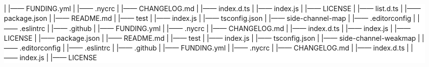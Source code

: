 |            |—— FUNDING.yml
|        |—— .nycrc
|        |—— CHANGELOG.md
|        |—— index.d.ts
|        |—— index.js
|        |—— LICENSE
|        |—— list.d.ts
|        |—— package.json
|        |—— README.md
|        |—— test
|            |—— index.js
|        |—— tsconfig.json
|    |—— side-channel-map
|        |—— .editorconfig
|        |—— .eslintrc
|        |—— .github
|            |—— FUNDING.yml
|        |—— .nycrc
|        |—— CHANGELOG.md
|        |—— index.d.ts
|        |—— index.js
|        |—— LICENSE
|        |—— package.json
|        |—— README.md
|        |—— test
|            |—— index.js
|        |—— tsconfig.json
|    |—— side-channel-weakmap
|        |—— .editorconfig
|        |—— .eslintrc
|        |—— .github
|            |—— FUNDING.yml
|        |—— .nycrc
|        |—— CHANGELOG.md
|        |—— index.d.ts
|        |—— index.js
|        |—— LICENSE